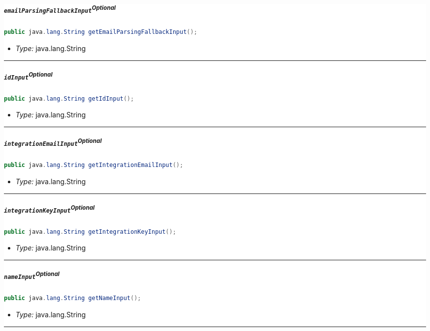 ##### `emailParsingFallbackInput`<sup>Optional</sup> <a name="emailParsingFallbackInput" id="@cdktf/provider-pagerduty.serviceIntegration.ServiceIntegration.property.emailParsingFallbackInput"></a>

```java
public java.lang.String getEmailParsingFallbackInput();
```

- *Type:* java.lang.String

---

##### `idInput`<sup>Optional</sup> <a name="idInput" id="@cdktf/provider-pagerduty.serviceIntegration.ServiceIntegration.property.idInput"></a>

```java
public java.lang.String getIdInput();
```

- *Type:* java.lang.String

---

##### `integrationEmailInput`<sup>Optional</sup> <a name="integrationEmailInput" id="@cdktf/provider-pagerduty.serviceIntegration.ServiceIntegration.property.integrationEmailInput"></a>

```java
public java.lang.String getIntegrationEmailInput();
```

- *Type:* java.lang.String

---

##### `integrationKeyInput`<sup>Optional</sup> <a name="integrationKeyInput" id="@cdktf/provider-pagerduty.serviceIntegration.ServiceIntegration.property.integrationKeyInput"></a>

```java
public java.lang.String getIntegrationKeyInput();
```

- *Type:* java.lang.String

---

##### `nameInput`<sup>Optional</sup> <a name="nameInput" id="@cdktf/provider-pagerduty.serviceIntegration.ServiceIntegration.property.nameInput"></a>

```java
public java.lang.String getNameInput();
```

- *Type:* java.lang.String

---